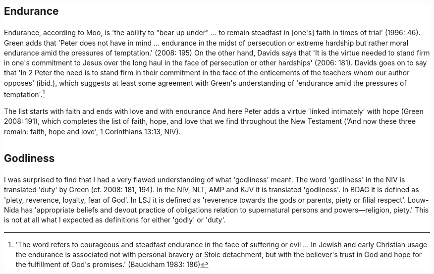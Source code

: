[^15]:
    'For 2 peter this is a very important virtue because (1) the teachers our
    author opposes are in no way self-controlled but rather given to desire, and
    (2) it fits the general Hellenistic ethical milieu in which he is writing.
    Given that this commentary is being written in a culture of growing obesity,
    in which consumption and self-indulgence are virtually viewed as human
    rights, we would do well to pay more attention to Peter's emphasis on
    virtue.' (Davids 2006: 180&ndash;181)

[^16]:
    'The Christian, too, needed to be self-disciplined and not indulge his
    physical desires to excess. It is perhaps worth noticing that in Galatians
    5:23 it occurs in the context of warning against the misuse of Christian
    freedom in libertinism, which is also the problem in 2 Peter and 2 Clem.'
    (Bauckham 1983: 186)

## Endurance

Endurance, according to Moo, is 'the ability to "bear up under" &hellip; to
remain steadfast in [one's] faith in times of trial' (1996: 46). Green adds that
'Peter does not have in mind &hellip; endurance in the midst of persecution or
extreme hardship but rather moral endurance amid the pressures of temptation.'
(2008: 195) On the other hand, Davids says that 'It is the virtue needed to
stand firm in one's commitment to Jesus over the long haul in the face of
persecution or other hardships' (2006: 181). Davids goes on to say that 'In 2
Peter the need is to stand firm in their commitment in the face of the
enticements of the teachers whom our author opposes' (ibid.), which suggests at
least some agreement with Green's understanding of 'endurance amid the pressures
of temptation'.[^17]

[^17]:
    'The word refers to courageous and steadfast endurance in the face of
    suffering or evil &hellip; In Jewish and early Christian usage the endurance
    is associated not with personal bravery or Stoic detachment, but with the
    believer's trust in God and hope for the fulfillment of God's promises.'
    (Bauckham 1983: 186)

The list starts with faith and ends with love and with endurance And here Peter
adds a virtue 'linked intimately' with hope (Green 2008: 191), which completes
the list of faith, hope, and love that we find throughout the New Testament
('And now these three remain: faith, hope and love', 1 Corinthians 13:13, NIV).

## Godliness

I was surprised to find that I had a very flawed understanding of what
'godliness' meant. The word 'godliness' in the NIV is translated 'duty' by Green
(cf. 2008: 181, 194). In the NIV, NLT, AMP and KJV it is translated 'godliness'.
In BDAG it is defined as 'piety, reverence, loyalty, fear of God'. In LSJ it is
defined as 'reverence towards the gods or parents, piety or filial respect'.
Louw-Nida has 'appropriate beliefs and devout practice of obligations relation
to supernatural persons and powers—religion, piety.' This is not at all what I
expected as definitions for either 'godly' or 'duty'.
